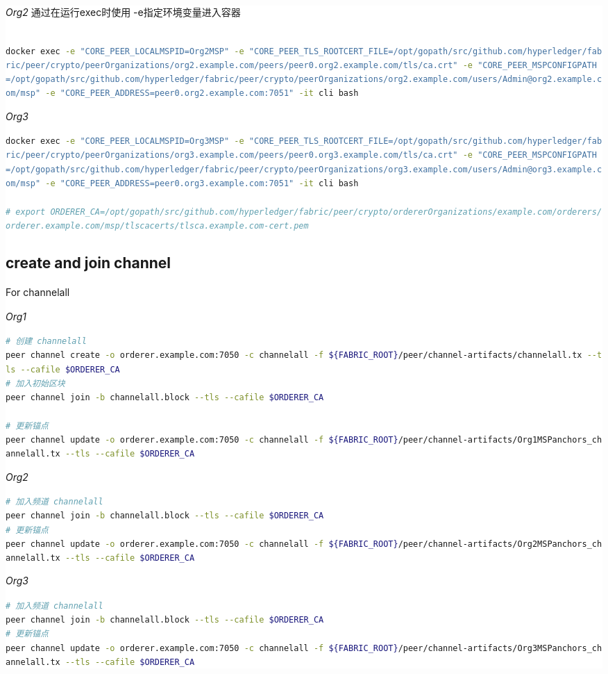 *Org2*
通过在运行exec时使用 -e指定环境变量进入容器
```sh

docker exec -e "CORE_PEER_LOCALMSPID=Org2MSP" -e "CORE_PEER_TLS_ROOTCERT_FILE=/opt/gopath/src/github.com/hyperledger/fabric/peer/crypto/peerOrganizations/org2.example.com/peers/peer0.org2.example.com/tls/ca.crt" -e "CORE_PEER_MSPCONFIGPATH=/opt/gopath/src/github.com/hyperledger/fabric/peer/crypto/peerOrganizations/org2.example.com/users/Admin@org2.example.com/msp" -e "CORE_PEER_ADDRESS=peer0.org2.example.com:7051" -it cli bash

```

*Org3*
```sh
docker exec -e "CORE_PEER_LOCALMSPID=Org3MSP" -e "CORE_PEER_TLS_ROOTCERT_FILE=/opt/gopath/src/github.com/hyperledger/fabric/peer/crypto/peerOrganizations/org3.example.com/peers/peer0.org3.example.com/tls/ca.crt" -e "CORE_PEER_MSPCONFIGPATH=/opt/gopath/src/github.com/hyperledger/fabric/peer/crypto/peerOrganizations/org3.example.com/users/Admin@org3.example.com/msp" -e "CORE_PEER_ADDRESS=peer0.org3.example.com:7051" -it cli bash

# export ORDERER_CA=/opt/gopath/src/github.com/hyperledger/fabric/peer/crypto/ordererOrganizations/example.com/orderers/orderer.example.com/msp/tlscacerts/tlsca.example.com-cert.pem

```

## create and join channel

For channelall

*Org1*

```sh
# 创建 channelall
peer channel create -o orderer.example.com:7050 -c channelall -f ${FABRIC_ROOT}/peer/channel-artifacts/channelall.tx --tls --cafile $ORDERER_CA
# 加入初始区块
peer channel join -b channelall.block --tls --cafile $ORDERER_CA

# 更新锚点
peer channel update -o orderer.example.com:7050 -c channelall -f ${FABRIC_ROOT}/peer/channel-artifacts/Org1MSPanchors_channelall.tx --tls --cafile $ORDERER_CA
```

*Org2*
```sh
# 加入频道 channelall
peer channel join -b channelall.block --tls --cafile $ORDERER_CA
# 更新锚点
peer channel update -o orderer.example.com:7050 -c channelall -f ${FABRIC_ROOT}/peer/channel-artifacts/Org2MSPanchors_channelall.tx --tls --cafile $ORDERER_CA
```

*Org3*
```sh
# 加入频道 channelall
peer channel join -b channelall.block --tls --cafile $ORDERER_CA
# 更新锚点
peer channel update -o orderer.example.com:7050 -c channelall -f ${FABRIC_ROOT}/peer/channel-artifacts/Org3MSPanchors_channelall.tx --tls --cafile $ORDERER_CA
```
